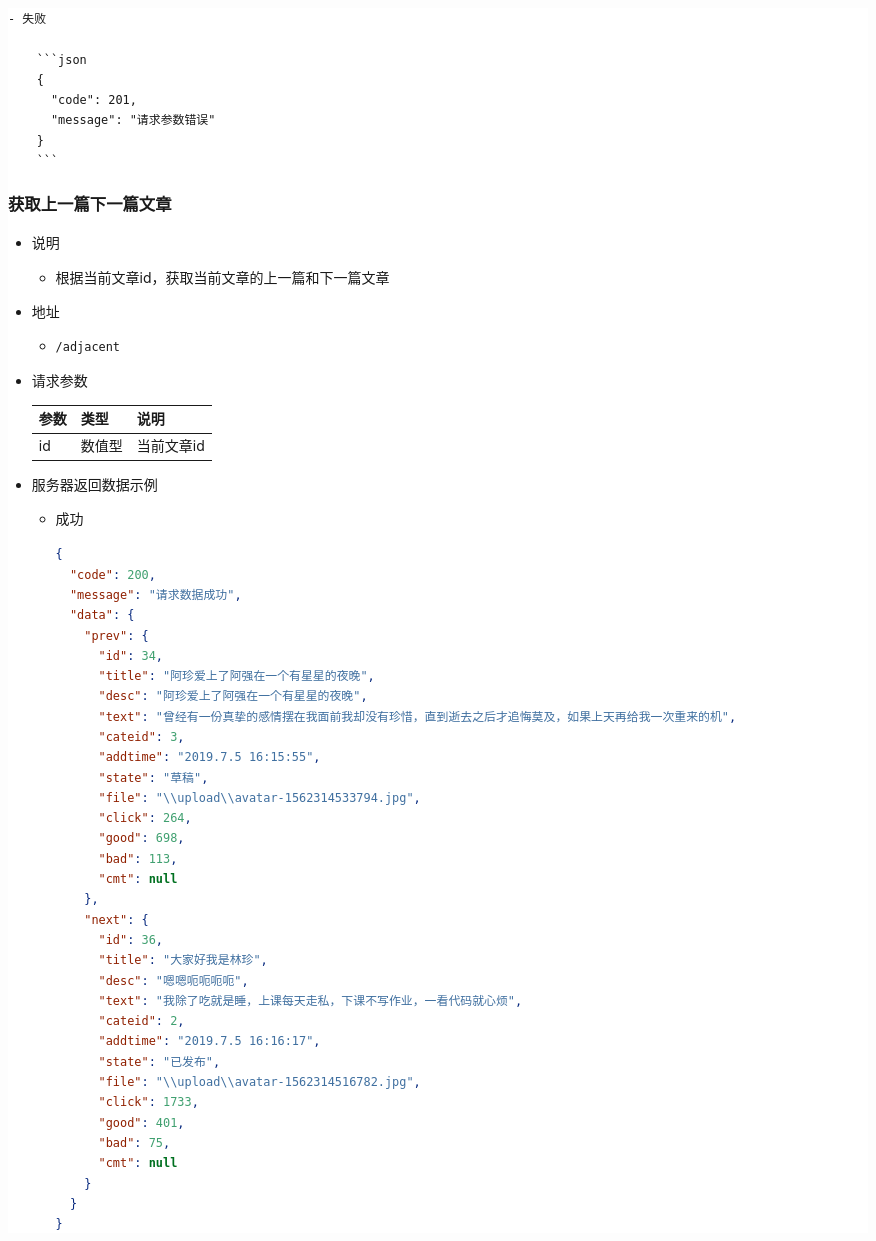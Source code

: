     - 失败

        ```json
        {
          "code": 201,
          "message": "请求参数错误"
        }
        ```

### 获取上一篇下一篇文章

- 说明

    - 根据当前文章id，获取当前文章的上一篇和下一篇文章

- 地址

    - `/adjacent`

- 请求参数

    | 参数 | 类型   | 说明       |
    | ---- | ------ | ---------- |
    | id   | 数值型 | 当前文章id |

- 服务器返回数据示例

    - 成功

        ```json
        {
          "code": 200,
          "message": "请求数据成功",
          "data": {
            "prev": {
              "id": 34,
              "title": "阿珍爱上了阿强在一个有星星的夜晚",
              "desc": "阿珍爱上了阿强在一个有星星的夜晚",
              "text": "曾经有一份真挚的感情摆在我面前我却没有珍惜，直到逝去之后才追悔莫及，如果上天再给我一次重来的机",
              "cateid": 3,
              "addtime": "2019.7.5 16:15:55",
              "state": "草稿",
              "file": "\\upload\\avatar-1562314533794.jpg",
              "click": 264,
              "good": 698,
              "bad": 113,
              "cmt": null
            },
            "next": {
              "id": 36,
              "title": "大家好我是林珍",
              "desc": "嗯嗯呃呃呃呃",
              "text": "我除了吃就是睡，上课每天走私，下课不写作业，一看代码就心烦",
              "cateid": 2,
              "addtime": "2019.7.5 16:16:17",
              "state": "已发布",
              "file": "\\upload\\avatar-1562314516782.jpg",
              "click": 1733,
              "good": 401,
              "bad": 75,
              "cmt": null
            }
          }
        }
        ```
